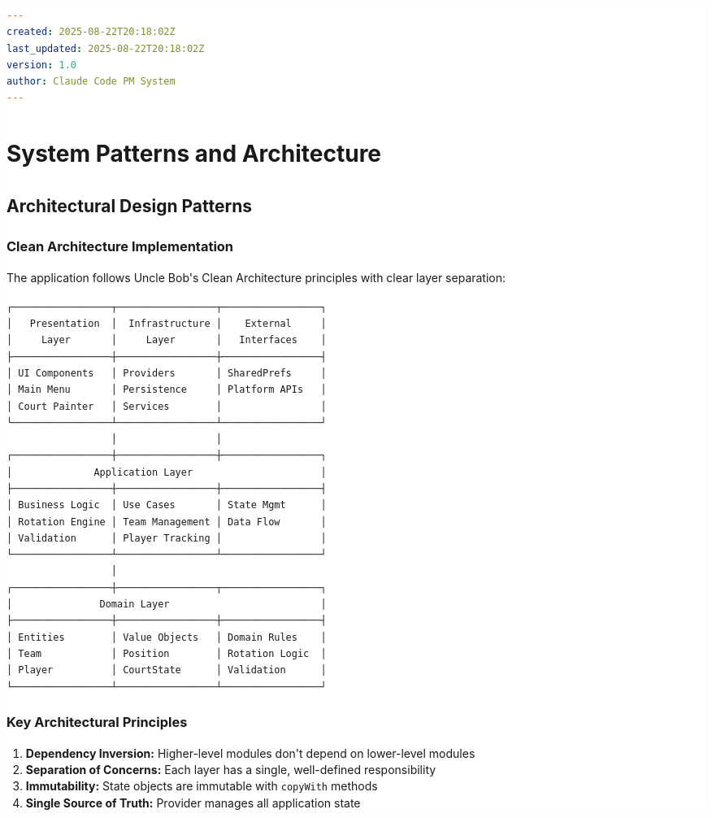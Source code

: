 ```yaml
---
created: 2025-08-22T20:18:02Z
last_updated: 2025-08-22T20:18:02Z
version: 1.0
author: Claude Code PM System
---
```


# System Patterns and Architecture

## Architectural Design Patterns

### Clean Architecture Implementation

The application follows Uncle Bob's Clean Architecture principles with clear layer separation:

```
┌─────────────────┬─────────────────┬─────────────────┐
│   Presentation  │  Infrastructure │    External     │
│     Layer       │     Layer       │   Interfaces    │
├─────────────────┼─────────────────┼─────────────────┤
│ UI Components   │ Providers       │ SharedPrefs     │
│ Main Menu       │ Persistence     │ Platform APIs   │
│ Court Painter   │ Services        │                 │
└─────────────────┴─────────────────┴─────────────────┘
                  │                 │
┌─────────────────┼─────────────────┼─────────────────┐
│              Application Layer                      │
├─────────────────┼─────────────────┼─────────────────┤
│ Business Logic  │ Use Cases       │ State Mgmt      │
│ Rotation Engine │ Team Management │ Data Flow       │
│ Validation      │ Player Tracking │                 │
└─────────────────┴─────────────────┴─────────────────┘
                  │
┌─────────────────┼─────────────────┬─────────────────┐
│               Domain Layer                          │
├─────────────────┼─────────────────┼─────────────────┤
│ Entities        │ Value Objects   │ Domain Rules    │
│ Team            │ Position        │ Rotation Logic  │
│ Player          │ CourtState      │ Validation      │
└─────────────────┴─────────────────┴─────────────────┘
```

### Key Architectural Principles

1. **Dependency Inversion:** Higher-level modules don't depend on lower-level modules
2. **Separation of Concerns:** Each layer has a single, well-defined responsibility
3. **Immutability:** State objects are immutable with `copyWith` methods
4. **Single Source of Truth:** Provider manages all application state
